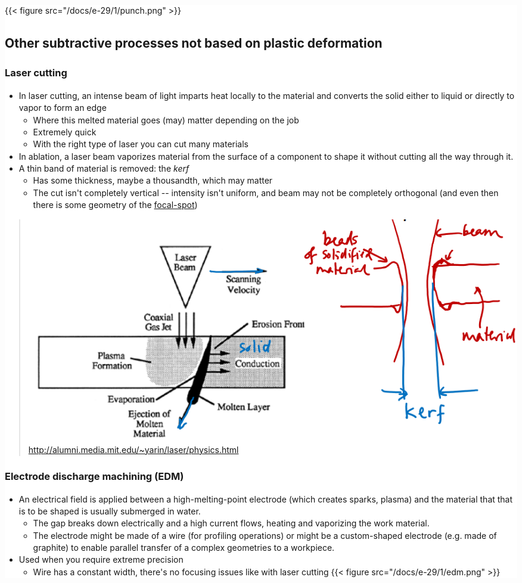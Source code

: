 {{< figure  src="/docs/e-29/1/punch.png" >}}

## Other subtractive processes not based on plastic deformation 

### Laser cutting

- In laser cutting, an intense beam of light imparts heat locally to the material and converts the solid either to liquid or directly to vapor to form an edge
    - Where this melted material goes (may) matter depending on the job
    - Extremely quick
    - With the right type of laser you can cut many materials
- In ablation, a laser beam vaporizes material from the surface of a component to shape it without cutting all the way through it.
- A thin band of material is removed: the _kerf_ 
    - Has some thickness, maybe a thousandth, which may matter
    - The cut isn't completely vertical -- intensity isn't uniform, and beam may not be completely orthogonal (and even then there is some geometry of the [focal-spot](https://en.wikipedia.org/wiki/Laser_beam_quality))
> ![](/docs/e-29/1/laser.png)
> http://alumni.media.mit.edu/~yarin/laser/physics.html 



### Electrode discharge machining (EDM) 

- An electrical field is applied between a high-melting-point electrode (which creates sparks, plasma) and the material that that is to be shaped is usually submerged in water. 
    - The gap breaks down electrically and a high current flows, heating and vaporizing the work material. 
    - The electrode might be made of a wire (for profiling operations) or might be a custom-shaped electrode (e.g. made of graphite) to enable parallel transfer of a complex geometries to a workpiece.
- Used when you require extreme precision
    - Wire has a constant width, there's no focusing issues like with laser cutting
{{< figure  src="/docs/e-29/1/edm.png" >}}
